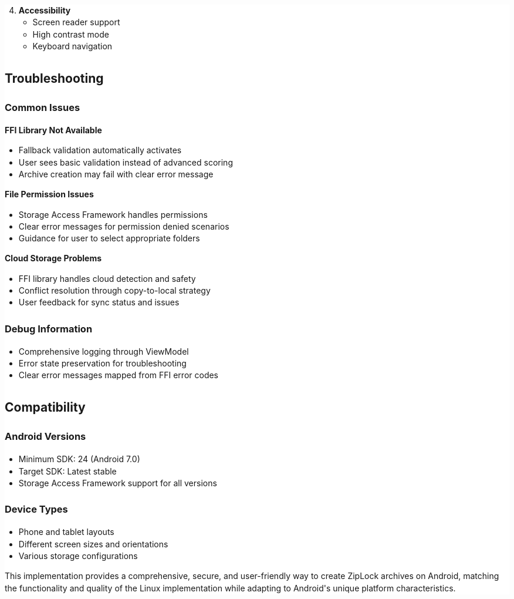 4. **Accessibility**
   - Screen reader support
   - High contrast mode
   - Keyboard navigation

## Troubleshooting

### Common Issues

**FFI Library Not Available**
- Fallback validation automatically activates
- User sees basic validation instead of advanced scoring
- Archive creation may fail with clear error message

**File Permission Issues**
- Storage Access Framework handles permissions
- Clear error messages for permission denied scenarios
- Guidance for user to select appropriate folders

**Cloud Storage Problems**
- FFI library handles cloud detection and safety
- Conflict resolution through copy-to-local strategy
- User feedback for sync status and issues

### Debug Information
- Comprehensive logging through ViewModel
- Error state preservation for troubleshooting
- Clear error messages mapped from FFI error codes

## Compatibility

### Android Versions
- Minimum SDK: 24 (Android 7.0)
- Target SDK: Latest stable
- Storage Access Framework support for all versions

### Device Types
- Phone and tablet layouts
- Different screen sizes and orientations
- Various storage configurations

This implementation provides a comprehensive, secure, and user-friendly way to create ZipLock archives on Android, matching the functionality and quality of the Linux implementation while adapting to Android's unique platform characteristics.